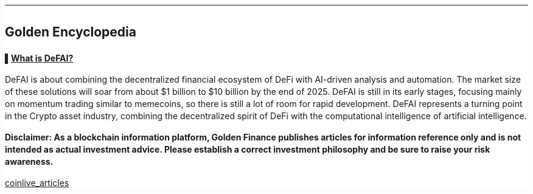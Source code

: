 
---

Golden Encyclopedia
-------------------

▌[**What is DeFAI?**](https://www.jinse.cn/news/blockchain/3707487.html) 

DeFAI is about combining the decentralized financial ecosystem of DeFi with AI-driven analysis and automation. The market size of these solutions will soar from about $1 billion to $10 billion by the end of 2025. DeFAI is still in its early stages, focusing mainly on momentum trading similar to memecoins, so there is still a lot of room for rapid development. DeFAI represents a turning point in the Crypto asset industry, combining the decentralized spirit of DeFi with the computational intelligence of artificial intelligence.

**Disclaimer: As a blockchain information platform, Golden Finance publishes articles for information reference only and is not intended as actual investment advice. Please establish a correct investment philosophy and be sure to raise your risk awareness.**

[coinlive_articles](https://www.coinlive.com/news/openai-will-launch-gpt-5-trump-may-meet-with-putin-in)
